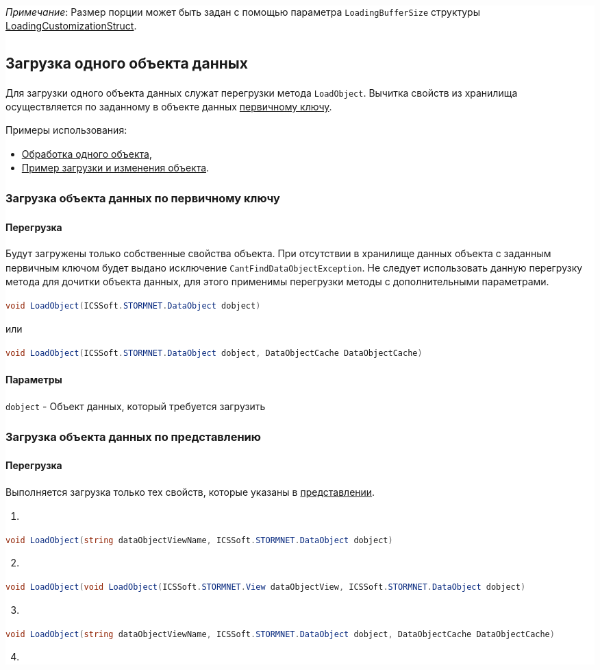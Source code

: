 _Примечание_: Размер порции может быть задан с помощью параметра `LoadingBufferSize` структуры [LoadingCustomizationStruct](fo_loading-customization-struct.html).

## Загрузка одного объекта данных

Для загрузки одного объекта данных служат перегрузки метода `LoadObject`. 
Вычитка свойств из хранилища осуществляется по заданному в объекте данных [первичному ключу](fo_primary-keys-objects.html).

Примеры использования:

* [Обработка одного объекта](fo_processing-one-object.html),
* [Пример загрузки и изменения объекта](fo_load-and-alter-objects.html).

### Загрузка объекта данных по первичному ключу

#### Перегрузка

Будут загружены только собственные свойства объекта. При отсутствии в хранилище данных объекта с заданным первичным ключом будет выдано исключение `CantFindDataObjectException`. Не следует использовать данную перегрузку метода для дочитки объекта данных, для этого применимы перегрузки методы с дополнительными параметрами.

```csharp
void LoadObject(ICSSoft.STORMNET.DataObject dobject)
```
или

```csharp
void LoadObject(ICSSoft.STORMNET.DataObject dobject, DataObjectCache DataObjectCache)
```

#### Параметры

`dobject` - Объект данных, который требуется загрузить

### Загрузка объекта данных по представлению

#### Перегрузка

Выполняется загрузка только тех свойств, которые указаны в [представлении](fd_view-definition.html).

1.

```csharp
void LoadObject(string dataObjectViewName, ICSSoft.STORMNET.DataObject dobject)
```

2.

```csharp
void LoadObject(void LoadObject(ICSSoft.STORMNET.View dataObjectView, ICSSoft.STORMNET.DataObject dobject)
```
3.

```csharp
void LoadObject(string dataObjectViewName, ICSSoft.STORMNET.DataObject dobject, DataObjectCache DataObjectCache)
```
4.
